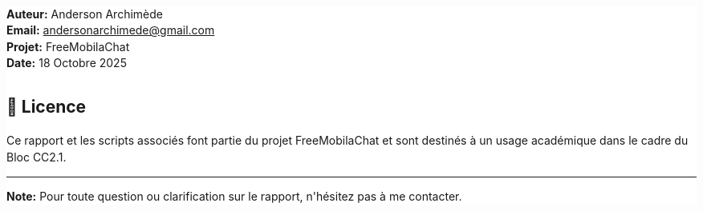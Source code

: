 **Auteur:** Anderson Archimède  
**Email:** andersonarchimede@gmail.com  
**Projet:** FreeMobilaChat  
**Date:** 18 Octobre 2025

## 📄 Licence

Ce rapport et les scripts associés font partie du projet FreeMobilaChat et sont destinés à un usage académique dans le cadre du Bloc CC2.1.

---

**Note:** Pour toute question ou clarification sur le rapport, n'hésitez pas à me contacter.

